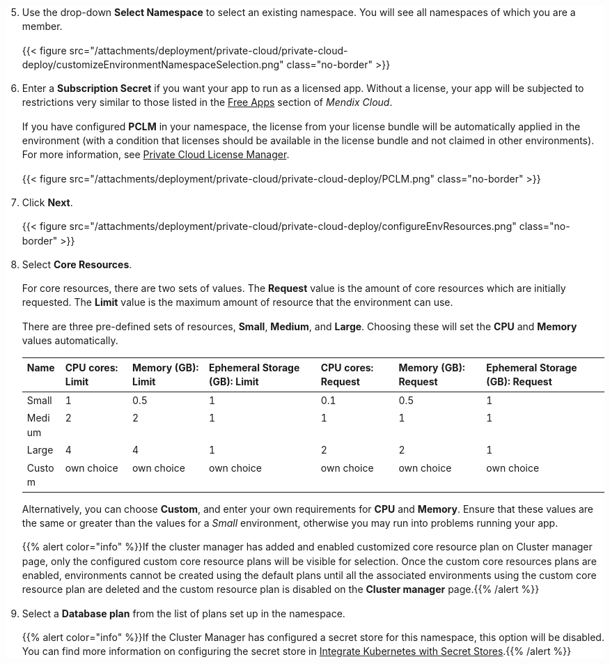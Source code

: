 5. Use the drop-down **Select Namespace** to select an existing namespace. You will see all namespaces of which you are a member.

    {{< figure src="/attachments/deployment/private-cloud/private-cloud-deploy/customizeEnvironmentNamespaceSelection.png" class="no-border" >}}

6. Enter a **Subscription Secret** if you want your app to run as a licensed app. Without a license, your app will be subjected to restrictions very similar to those listed in the [Free Apps](/developerportal/deploy/mendix-cloud-deploy/#free-app) section of *Mendix Cloud*.

    If you have configured **PCLM** in your namespace, the license from your license bundle will be automatically applied in the environment (with a condition that licenses should be available in the license bundle and not claimed in other environments). For more information, see [Private Cloud License Manager](/developerportal/deploy/private-cloud/private-cloud-license-manager/).

    {{< figure src="/attachments/deployment/private-cloud/private-cloud-deploy/PCLM.png" class="no-border" >}}

7. Click **Next**.

    {{< figure src="/attachments/deployment/private-cloud/private-cloud-deploy/configureEnvResources.png" class="no-border" >}}

8. Select **Core Resources**.

    For core resources, there are two sets of values. The **Request** value is the amount of core resources which are initially requested. The **Limit** value is the maximum amount of resource that the environment can use.

    There are three pre-defined sets of resources, **Small**, **Medium**, and **Large**. Choosing these will set the **CPU** and **Memory** values automatically.

    | **Name** | **CPU cores**: Limit | **Memory (GB)**: Limit |  **Ephemeral Storage (GB)**: Limit | **CPU cores**: Request | **Memory (GB)**: Request | **Ephemeral Storage (GB)**: Request |
    | --- | --- | --- | --- | --- | --- | --- |
    | Small | 1 | 0.5 | 1 | 0.1 |0.5 | 1 |
    | Medium | 2 | 2 | 1 | 1 | 1 | 1 |
    | Large | 4 | 4 | 1 | 2 | 2 | 1 |
    | Custom | own choice | own choice | own choice | own choice | own choice | own choice |

    Alternatively, you can choose **Custom**, and enter your own requirements for **CPU** and **Memory**. Ensure that these values are the same or greater than the values for a *Small* environment, otherwise you may run into problems running your app.

    {{% alert color="info" %}}If the cluster manager has added and enabled customized core resource plan on Cluster manager page, only the configured custom core resource plans will be visible for selection. Once the custom core resources plans are enabled, environments cannot be created using the default plans until all the associated environments using the custom core resource plan are deleted and the custom resource plan is disabled on the **Cluster manager** page.{{% /alert %}}

9. Select a **Database plan** from the list of plans set up in the namespace.

    {{% alert color="info" %}}If the Cluster Manager has configured a secret store for this namespace, this option will be disabled. You can find more information on configuring the secret store in [Integrate Kubernetes with Secret Stores](/developerportal/deploy/secret-store-credentials/).{{% /alert %}}
